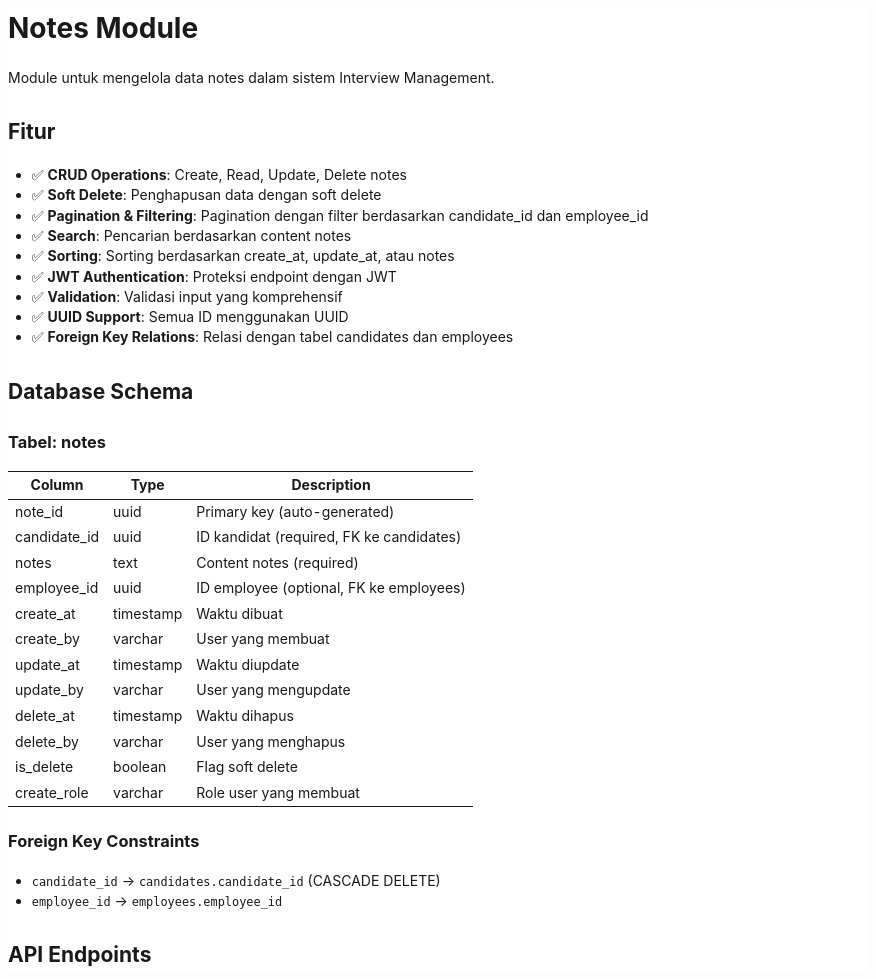# Notes Module

Module untuk mengelola data notes dalam sistem Interview Management.

## Fitur

- ✅ **CRUD Operations**: Create, Read, Update, Delete notes
- ✅ **Soft Delete**: Penghapusan data dengan soft delete
- ✅ **Pagination & Filtering**: Pagination dengan filter berdasarkan candidate_id dan employee_id
- ✅ **Search**: Pencarian berdasarkan content notes
- ✅ **Sorting**: Sorting berdasarkan create_at, update_at, atau notes
- ✅ **JWT Authentication**: Proteksi endpoint dengan JWT
- ✅ **Validation**: Validasi input yang komprehensif
- ✅ **UUID Support**: Semua ID menggunakan UUID
- ✅ **Foreign Key Relations**: Relasi dengan tabel candidates dan employees

## Database Schema

### Tabel: notes

| Column | Type | Description |
|--------|------|-------------|
| note_id | uuid | Primary key (auto-generated) |
| candidate_id | uuid | ID kandidat (required, FK ke candidates) |
| notes | text | Content notes (required) |
| employee_id | uuid | ID employee (optional, FK ke employees) |
| create_at | timestamp | Waktu dibuat |
| create_by | varchar | User yang membuat |
| update_at | timestamp | Waktu diupdate |
| update_by | varchar | User yang mengupdate |
| delete_at | timestamp | Waktu dihapus |
| delete_by | varchar | User yang menghapus |
| is_delete | boolean | Flag soft delete |
| create_role | varchar | Role user yang membuat |

### Foreign Key Constraints
- `candidate_id` → `candidates.candidate_id` (CASCADE DELETE)
- `employee_id` → `employees.employee_id`

## API Endpoints
